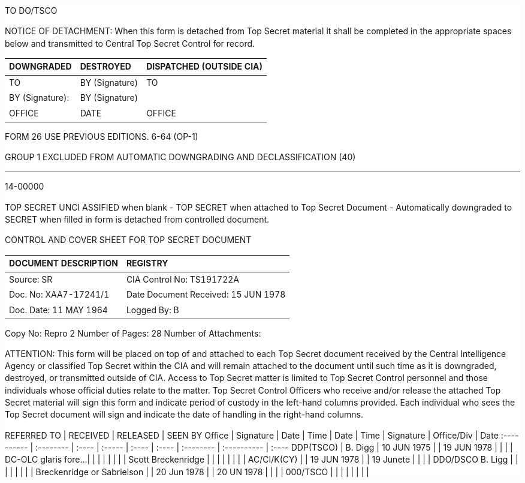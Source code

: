 TO DO/TSCO

NOTICE OF DETACHMENT: When this form is detached from Top Secret material it shall be completed in the appropriate spaces below and transmitted to Central Top Secret Control for record.

DOWNGRADED | DESTROYED | DISPATCHED (OUTSIDE CIA)
:----------- | :---------- | :------------------------
TO | BY (Signature) | TO 
BY (Signature): | BY (Signature)
OFFICE | DATE | OFFICE | DATE | OFFICE | DATE

FORM 26 USE PREVIOUS EDITIONS.
6-64 (OP-1)

GROUP 1
EXCLUDED FROM AUTOMATIC DOWNGRADING AND DECLASSIFICATION (40)

---

14-00000

TOP SECRET
UNCI ASSIFIED when blank - TOP SECRET when attached to Top Secret Document - Automatically downgraded to SECRET when filled in form is detached from controlled document.

CONTROL AND COVER SHEET FOR TOP SECRET DOCUMENT

DOCUMENT DESCRIPTION | REGISTRY
:--------------------- | :---------
Source: SR | CIA Control No: TS191722A
Doc. No: XAA7-17241/1 | Date Document Received: 15 JUN 1978
Doc. Date: 11 MAY 1964 | Logged By: B
Copy No: Repro 2
Number of Pages: 28
Number of Attachments: 

ATTENTION: This form will be placed on top of and attached to each Top Secret document received by the Central Intelligence Agency or classified Top Secret within the CIA and will remain attached to the document until such time as it is downgraded, destroyed, or transmitted outside of CIA. Access to Top Secret matter is limited to Top Secret Control personnel and those individuals whose official duties relate to the matter. Top Secret Control Officers who receive and/or release the attached Top Secret material will sign this form and indicate period of custody in the left-hand columns provided. Each individual who sees the Top Secret document will sign and indicate the date of handling in the right-hand columns.

REFERRED TO | RECEIVED | RELEASED | SEEN BY
Office | Signature | Date | Time | Date | Time | Signature | Office/Div | Date
:---------- | :-------- | :---- | :----- | :---- | :---- | :-------- | :---------- | :----
DDP(TSCO) | B. Digg | 10 JUN 1975 |  | 19 JUN 1978 | | |  | 
DC-OLC glaris fore...|  |  | | | | | | 
Scott Breckenridge |  |  | | | | | | 
AC/CI/K(CY) |  | 19 JUN 1978 |  | 19 Junete | |  | | 
DDO/DSCO B. Ligg |  |  | | | |  | | 
Breckenridge or Sabrielson |  | 20 Jun 1978 |  | 20 UN 1978 | |  | | 
000/TSCO |  |  |  |  |  |  |  | 

